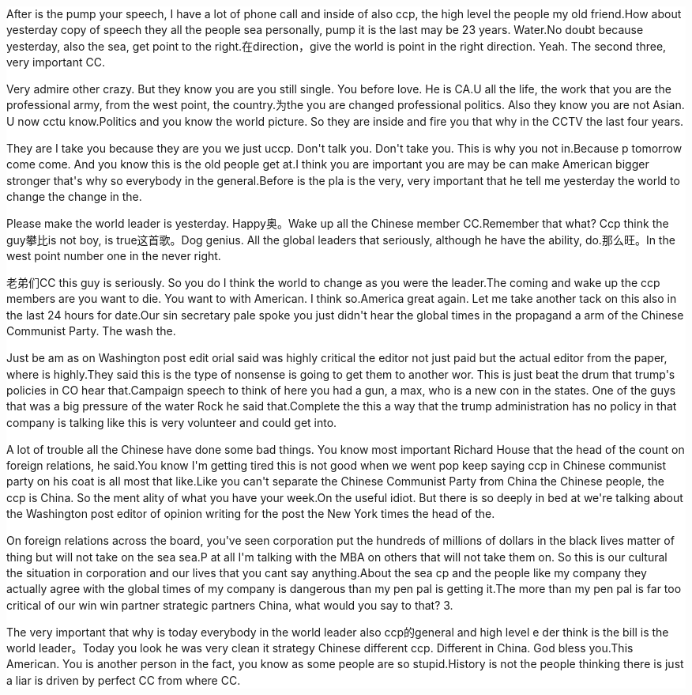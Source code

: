   After is the pump your speech, I have a lot of phone call and inside of also ccp, the high level the people my old friend.How about yesterday copy of speech they all the people sea personally, pump it is the last may be 23 years. Water.No doubt because yesterday, also the sea, get point to the right.在direction，give the world is point in the right direction. Yeah. The second three, very important CC.

  Very admire other crazy. But they know you are you still single. You before love. He is CA.U all the life, the work that you are the professional army, from the west point, the country.为the you are changed professional politics. Also they know you are not Asian. U now cctu know.Politics and you know the world picture. So they are inside and fire you that why in the CCTV the last four years.

  They are I take you because they are you we just uccp. Don&#39;t talk you. Don&#39;t take you. This is why you not in.Because p tomorrow come come. And you know this is the old people get at.I think you are important you are may be can make American bigger stronger that&#39;s why so everybody in the general.Before is the pla is the very, very important that he tell me yesterday the world to change the change in the.

  Please make the world leader is yesterday. Happy奥。Wake up all the Chinese member CC.Remember that what? Ccp think the guy攀比is not boy, is true这首歌。Dog genius. All the global leaders that seriously, although he have the ability, do.那么旺。In the west point number one in the never right.

  老弟们CC this guy is seriously. So you do I think the world to change as you were the leader.The coming and wake up the ccp members are you want to die. You want to with American. I think so.America great again. Let me take another tack on this also in the last 24 hours for date.Our sin secretary pale spoke you just didn&#39;t hear the global times in the propagand a arm of the Chinese Communist Party. The wash the.

  Just be am as on Washington post edit orial said was highly critical the editor not just paid but the actual editor from the paper, where is highly.They said this is the type of nonsense is going to get them to another wor. This is just beat the drum that trump&#39;s policies in CO hear that.Campaign speech to think of here you had a gun, a max, who is a new con in the states. One of the guys that was a big pressure of the water Rock he said that.Complete the this a way that the trump administration has no policy in that company is talking like this is very volunteer and could get into.

  A lot of trouble all the Chinese have done some bad things. You know most important Richard House that the head of the count on foreign relations, he said.You know I&#39;m getting tired this is not good when we went pop keep saying ccp in Chinese communist party on his coat is all most that like.Like you can&#39;t separate the Chinese Communist Party from China the Chinese people, the ccp is China. So the ment ality of what you have your week.On the useful idiot. But there is so deeply in bed at we&#39;re talking about the Washington post editor of opinion writing for the post the New York times the head of the.

  On foreign relations across the board, you&#39;ve seen corporation put the hundreds of millions of dollars in the black lives matter of thing but will not take on the sea sea.P at all I&#39;m talking with the MBA on others that will not take them on. So this is our cultural the situation in corporation and our lives that you cant say anything.About the sea cp and the people like my company they actually agree with the global times of my company is dangerous than my pen pal is getting it.The more than my pen pal is far too critical of our win win partner strategic partners China, what would you say to that? 3.

  The very important that why is today everybody in the world leader also ccp的general and high level e der think is the bill is the world leader。Today you look he was very clean it strategy Chinese different ccp. Different in China. God bless you.This American. You is another person in the fact, you know as some people are so stupid.History is not the people thinking there is just a liar is driven by perfect CC from where CC.
